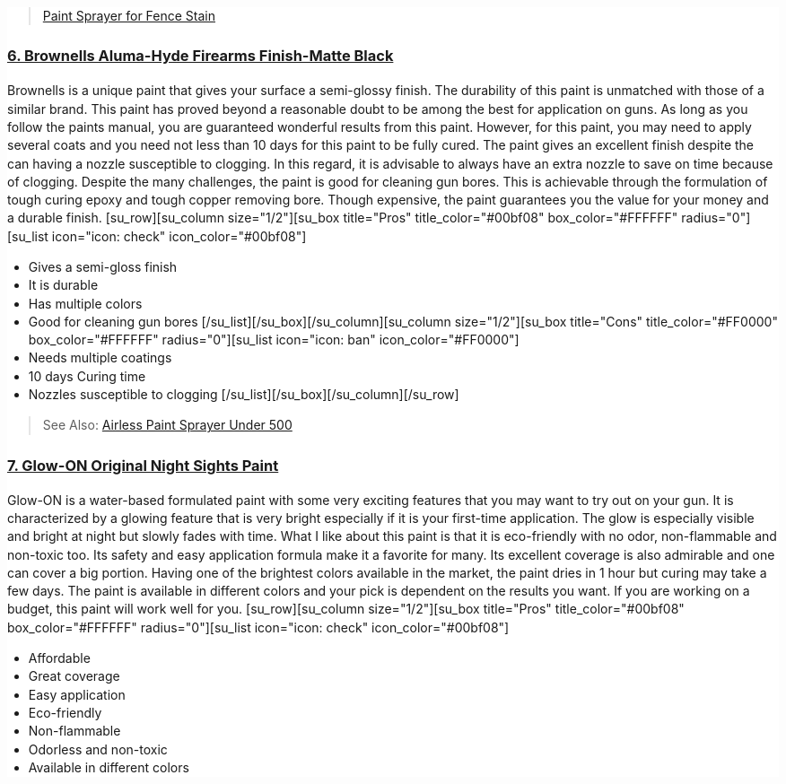 > [Paint Sprayer for Fence Stain](https://pestpolicy.com/best-paint-sprayer-for-fence-stain/)
### [6. Brownells Aluma-Hyde Firearms Finish-Matte Black](https://www.amazon.com/dp/B00XCZUBAY/?tag=p-policy-20)
Brownells is a unique paint that gives your surface a semi-glossy finish. The durability of this paint is unmatched with those of a similar brand.
[](https://www.amazon.com/dp/B00XCZUBAY/?tag=p-policy-20)
[](https://www.amazon.com/dp/B0061OIK4M/?tag=p-policy-20)
[](https://www.amazon.com/dp/B06XGFSJVJ/?tag=p-policy-20)
[](https://www.amazon.com/dp/B00MDVLOBS/?tag=p-policy-20)
[](https://www.amazon.com/dp/B00MV8MWEQ/?tag=p-policy-20)
This paint has proved beyond a reasonable doubt to be among the best for application on guns.
As long as you follow the paints manual, you are guaranteed wonderful results from this paint.
However, for this paint, you may need to apply several coats and you need not less than 10 days for this paint to be fully cured.
The paint gives an excellent finish despite the can having a nozzle susceptible to clogging.
In this regard, it is advisable to always have an extra nozzle to save on time because of clogging.
Despite the many challenges, the paint is good for cleaning gun bores. This is achievable through the formulation of tough curing epoxy and tough copper removing bore.
Though expensive, the paint guarantees you the value for your money and a durable finish.
[su_row][su_column size="1/2"][su_box title="Pros" title_color="#00bf08" box_color="#FFFFFF" radius="0"][su_list icon="icon: check" icon_color="#00bf08"]
- Gives a semi-gloss finish
- It is durable
- Has multiple colors
- Good for cleaning gun bores
[/su_list][/su_box][/su_column][su_column size="1/2"][su_box title="Cons" title_color="#FF0000" box_color="#FFFFFF" radius="0"][su_list icon="icon: ban" icon_color="#FF0000"]
- Needs multiple coatings
- 10 days Curing time
- Nozzles susceptible to clogging
[/su_list][/su_box][/su_column][/su_row]
> See Also:
> [Airless Paint Sprayer Under 500](https://pestpolicy.com/best-airless-paint-sprayer-under-500/)
### [7. Glow-ON Original Night Sights Paint](https://www.amazon.com/dp/B004K56TS8/?tag=p-policy-20)
Glow-ON is a water-based formulated paint with some very exciting features that you may want to try out on your gun.
[](https://www.amazon.com/dp/B004K56TS8/?tag=p-policy-20)
[](https://www.amazon.com/dp/B0061OIK4M/?tag=p-policy-20)
[](https://www.amazon.com/dp/B06XGFSJVJ/?tag=p-policy-20)
[](https://www.amazon.com/dp/B00MDVLOBS/?tag=p-policy-20)
[](https://www.amazon.com/dp/B00MV8MWEQ/?tag=p-policy-20)
It is characterized by a glowing feature that is very bright especially if it is your first-time application. The glow is especially visible and bright at night but slowly fades with time.
What I like about this paint is that it is eco-friendly with no odor, non-flammable and non-toxic too.
Its safety and easy application formula make it a favorite for many. Its excellent coverage is also admirable and one can cover a big portion.
Having one of the brightest colors available in the market, the paint dries in 1 hour but curing may take a few days.
The paint is available in different colors and your pick is dependent on the results you want.
If you are working on a budget, this paint will work well for you.
[su_row][su_column size="1/2"][su_box title="Pros" title_color="#00bf08" box_color="#FFFFFF" radius="0"][su_list icon="icon: check" icon_color="#00bf08"]
- Affordable
- Great coverage
- Easy application
- Eco-friendly
- Non-flammable
- Odorless and non-toxic
- Available in different colors